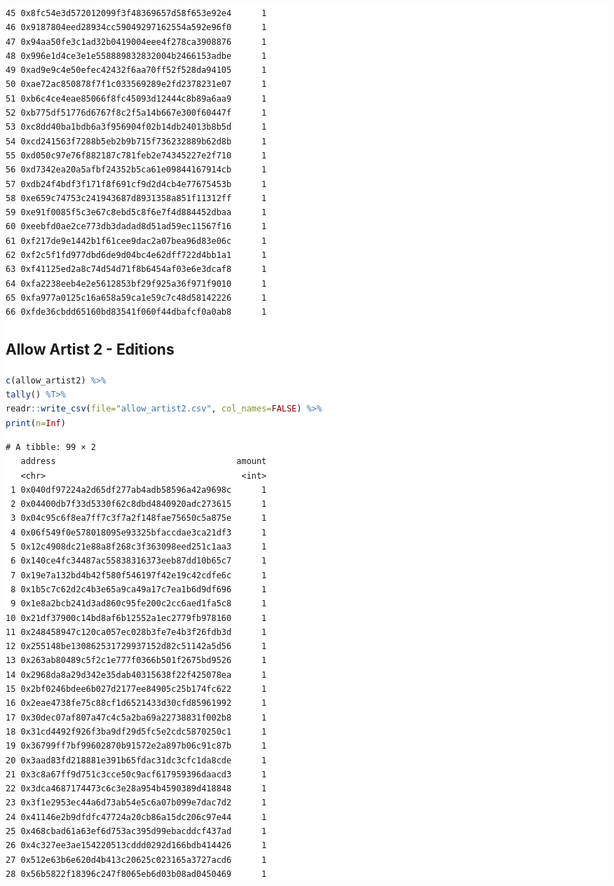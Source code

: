     45 0x8fc54e3d572012099f3f48369657d58f653e92e4      1
    46 0x9187804eed28934cc59049297162554a592e96f0      1
    47 0x94aa50fe3c1ad32b0419004eee4f278ca3908876      1
    48 0x996e1d4ce3e1e558889832832004b2466153adbe      1
    49 0xad9e9c4e50efec42432f6aa70ff52f528da94105      1
    50 0xae72ac850878f7f1c033569289e2fd2378231e07      1
    51 0xb6c4ce4eae85066f8fc45093d12444c8b89a6aa9      1
    52 0xb775df51776d6767f8c2f5a14b667e300f60447f      1
    53 0xc8dd40ba1bdb6a3f956904f02b14db24013b8b5d      1
    54 0xcd241563f7288b5eb2b9b715f736232889b62d8b      1
    55 0xd050c97e76f882187c781feb2e74345227e2f710      1
    56 0xd7342ea20a5afbf24352b5ca61e09844167914cb      1
    57 0xdb24f4bdf3f171f8f691cf9d2d4cb4e77675453b      1
    58 0xe659c74753c241943687d8931358a851f11312ff      1
    59 0xe91f0085f5c3e67c8ebd5c8f6e7f4d884452dbaa      1
    60 0xeebfd0ae2ce773db3dadad8d51ad59ec11567f16      1
    61 0xf217de9e1442b1f61cee9dac2a07bea96d83e06c      1
    62 0xf2c5f1fd977dbd6de9d04bc4e62dff722d4bb1a1      1
    63 0xf41125ed2a8c74d54d71f8b6454af03e6e3dcaf8      1
    64 0xfa2238eeb4e2e5612853bf29f925a36f971f9010      1
    65 0xfa977a0125c16a658a59ca1e59c7c48d58142226      1
    66 0xfde36cbdd65160bd83541f060f44dbafcf0a0ab8      1

## Allow Artist 2 - Editions

``` r
c(allow_artist2) %>%
tally() %T>%
readr::write_csv(file="allow_artist2.csv", col_names=FALSE) %>%
print(n=Inf)
```

    # A tibble: 99 × 2
       address                                    amount
       <chr>                                       <int>
     1 0x040df97224a2d65df277ab4adb58596a42a9698c      1
     2 0x04400db7f33d5330f62c8dbd4840920adc273615      1
     3 0x04c95c6f8ea7ff7c3f7a2f148fae75650c5a875e      1
     4 0x06f549f0e578018095e93325bfaccdae3ca21df3      1
     5 0x12c4908dc21e88a8f268c3f363098eed251c1aa3      1
     6 0x140ce4fc34487ac55838316373eeb87dd10b65c7      1
     7 0x19e7a132bd4b42f580f546197f42e19c42cdfe6c      1
     8 0x1b5c7c62d2c4b3e65a9ca49a17c7ea1b6d9df696      1
     9 0x1e8a2bcb241d3ad860c95fe200c2cc6aed1fa5c8      1
    10 0x21df37900c14bd8af6b12552a1ec2779fb978160      1
    11 0x248458947c120ca057ec028b3fe7e4b3f26fdb3d      1
    12 0x255148be130862531729937152d82c51142a5d56      1
    13 0x263ab80489c5f2c1e777f0366b501f2675bd9526      1
    14 0x2968da8a29d342e35dab40315638f22f425078ea      1
    15 0x2bf0246bdee6b027d2177ee84905c25b174fc622      1
    16 0x2eae4738fe75c88cf1d6521433d30cfd85961992      1
    17 0x30dec07af807a47c4c5a2ba69a22738831f002b8      1
    18 0x31cd4492f926f3ba9df29d5fc5e2cdc5870250c1      1
    19 0x36799ff7bf99602870b91572e2a897b06c91c87b      1
    20 0x3aad83fd218881e391b65fdac31dc3cfc1da8cde      1
    21 0x3c8a67ff9d751c3cce50c9acf617959396daacd3      1
    22 0x3dca4687174473c6c3e28a954b4590389d418848      1
    23 0x3f1e2953ec44a6d73ab54e5c6a07b099e7dac7d2      1
    24 0x41146e2b9dfdfc47724a20cb86a15dc206c97e44      1
    25 0x468cbad61a63ef6d753ac395d99ebacddcf437ad      1
    26 0x4c327ee3ae154220513cddd0292d166bdb414426      1
    27 0x512e63b6e620d4b413c20625c023165a3727acd6      1
    28 0x56b5822f18396c247f8065eb6d03b08ad0450469      1